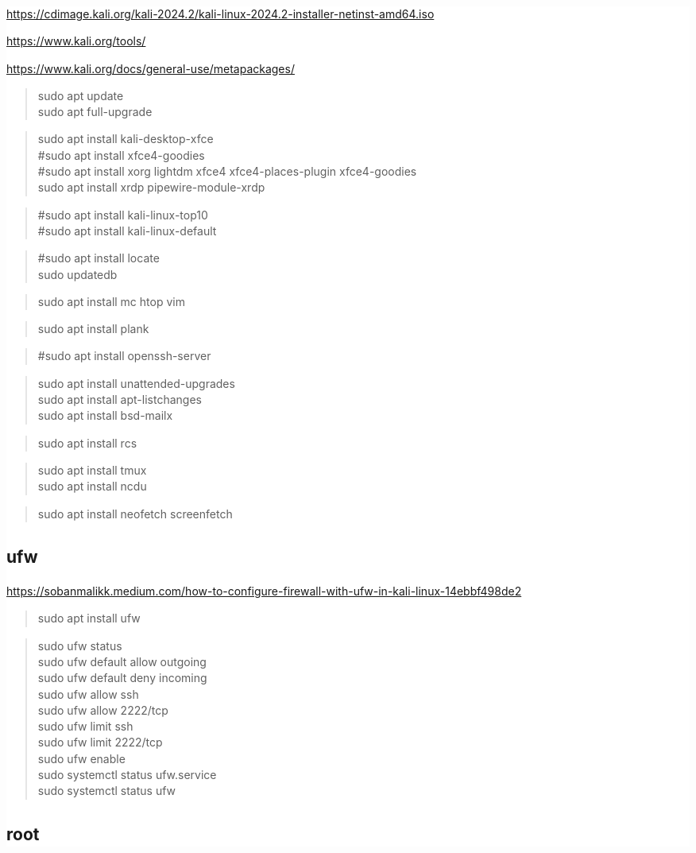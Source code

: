 https://cdimage.kali.org/kali-2024.2/kali-linux-2024.2-installer-netinst-amd64.iso

https://www.kali.org/tools/

https://www.kali.org/docs/general-use/metapackages/

> sudo apt update  
> sudo apt full-upgrade  

> sudo apt install kali-desktop-xfce  
> #sudo apt install xfce4-goodies  
> #sudo apt install xorg lightdm xfce4 xfce4-places-plugin xfce4-goodies  
> sudo apt install xrdp pipewire-module-xrdp  

> #sudo apt install kali-linux-top10  
> #sudo apt install kali-linux-default  


> #sudo apt install locate  
> sudo updatedb  

> sudo apt install mc htop vim  

> sudo apt install plank  

> #sudo apt install openssh-server  

> sudo apt install unattended-upgrades  
> sudo apt install apt-listchanges  
> sudo apt install bsd-mailx  

> sudo apt install rcs  

> sudo apt install tmux  
> sudo apt install ncdu  

> sudo apt install neofetch screenfetch  


ufw
---

https://sobanmalikk.medium.com/how-to-configure-firewall-with-ufw-in-kali-linux-14ebbf498de2  

>  sudo apt install ufw  

> sudo ufw status  
> sudo ufw default allow outgoing  
> sudo ufw default deny incoming  
> sudo ufw allow ssh  
> sudo ufw allow 2222/tcp  
> sudo ufw limit ssh  
> sudo ufw limit 2222/tcp  
> sudo ufw enable  
> sudo systemctl status ufw.service  
> sudo systemctl status ufw  

root
---
